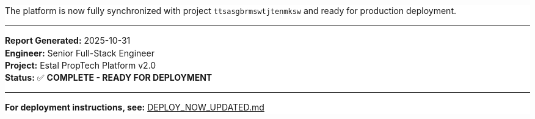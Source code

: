 The platform is now fully synchronized with project `ttsasgbrmswtjtenmksw` and ready for production deployment.

---

**Report Generated:** 2025-10-31  
**Engineer:** Senior Full-Stack Engineer  
**Project:** Estal PropTech Platform v2.0  
**Status:** ✅ **COMPLETE - READY FOR DEPLOYMENT**

---

**For deployment instructions, see:** [DEPLOY_NOW_UPDATED.md](./DEPLOY_NOW_UPDATED.md)
